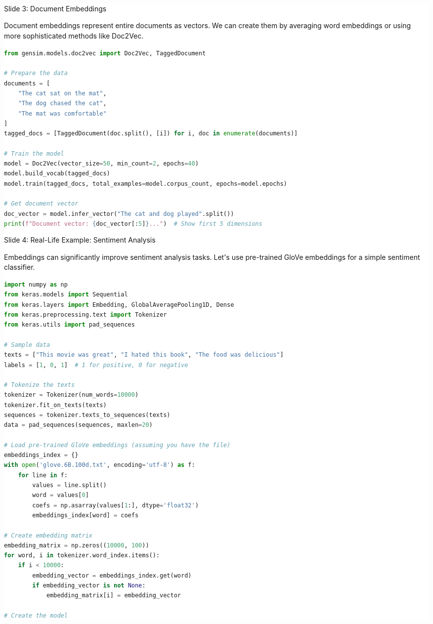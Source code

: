 Slide 3: Document Embeddings

Document embeddings represent entire documents as vectors. We can create them by averaging word embeddings or using more sophisticated methods like Doc2Vec.

```python
from gensim.models.doc2vec import Doc2Vec, TaggedDocument

# Prepare the data
documents = [
    "The cat sat on the mat",
    "The dog chased the cat",
    "The mat was comfortable"
]
tagged_docs = [TaggedDocument(doc.split(), [i]) for i, doc in enumerate(documents)]

# Train the model
model = Doc2Vec(vector_size=50, min_count=2, epochs=40)
model.build_vocab(tagged_docs)
model.train(tagged_docs, total_examples=model.corpus_count, epochs=model.epochs)

# Get document vector
doc_vector = model.infer_vector("The cat and dog played".split())
print(f"Document vector: {doc_vector[:5]}...")  # Show first 5 dimensions
```

Slide 4: Real-Life Example: Sentiment Analysis

Embeddings can significantly improve sentiment analysis tasks. Let's use pre-trained GloVe embeddings for a simple sentiment classifier.

```python
import numpy as np
from keras.models import Sequential
from keras.layers import Embedding, GlobalAveragePooling1D, Dense
from keras.preprocessing.text import Tokenizer
from keras.utils import pad_sequences

# Sample data
texts = ["This movie was great", "I hated this book", "The food was delicious"]
labels = [1, 0, 1]  # 1 for positive, 0 for negative

# Tokenize the texts
tokenizer = Tokenizer(num_words=10000)
tokenizer.fit_on_texts(texts)
sequences = tokenizer.texts_to_sequences(texts)
data = pad_sequences(sequences, maxlen=20)

# Load pre-trained GloVe embeddings (assuming you have the file)
embeddings_index = {}
with open('glove.6B.100d.txt', encoding='utf-8') as f:
    for line in f:
        values = line.split()
        word = values[0]
        coefs = np.asarray(values[1:], dtype='float32')
        embeddings_index[word] = coefs

# Create embedding matrix
embedding_matrix = np.zeros((10000, 100))
for word, i in tokenizer.word_index.items():
    if i < 10000:
        embedding_vector = embeddings_index.get(word)
        if embedding_vector is not None:
            embedding_matrix[i] = embedding_vector

# Create the model
```